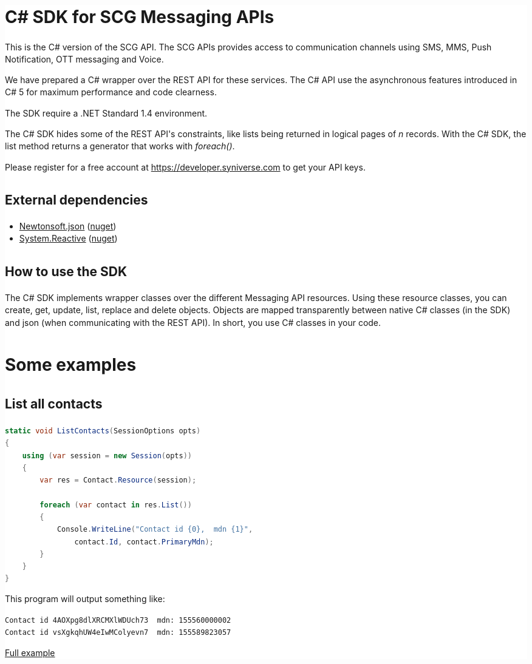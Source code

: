 # C# SDK for SCG Messaging APIs

This is the C# version of the SCG API. 
The SCG APIs provides access to communication channels using SMS, MMS, 
Push Notification, OTT messaging and Voice. 

We have prepared a C# wrapper over the REST API for
these services. The C# API use the asynchronous features
introduced in C# 5 for maximum performance and code clearness.

The SDK require a .NET Standard 1.4 environment.

The C# SDK hides some of the REST API's constraints, like
lists being returned in logical pages of _n_ records. With the
C# SDK, the list method returns a generator that works with *foreach()*.

Please register for a free account at https://developer.syniverse.com to get your API keys.

## External dependencies
- [Newtonsoft.json](http://www.newtonsoft.com/json) ([nuget](https://www.nuget.org/packages/Newtonsoft.Json/))
- [System.Reactive](https://github.com/Reactive-Extensions/Rx.NET) ([nuget](https://www.nuget.org/packages/System.Reactive/))


## How to use the SDK
The C# SDK implements wrapper classes over the 
different Messaging API resources. Using these resource
classes, you can create, get, update, list, replace and delete
objects. Objects are mapped transparently between native C# classes
(in the SDK) and json (when communicating with the REST API). In 
short, you use C# classes in your code.

# Some examples

## List all contacts
```C#
static void ListContacts(SessionOptions opts)
{
    using (var session = new Session(opts))
    {
        var res = Contact.Resource(session);

        foreach (var contact in res.List())
        {
            Console.WriteLine("Contact id {0},  mdn {1}",
                contact.Id, contact.PrimaryMdn);
        }
    }
}
```
This program will output something like:
```
Contact id 4AOXpg8dlXRCMXlWDUch73  mdn: 155560000002
Contact id vsXgkqhUW4eIwMColyevn7  mdn: 155589823057
```
[Full example](Examples/list_contacts/Program.cs)
